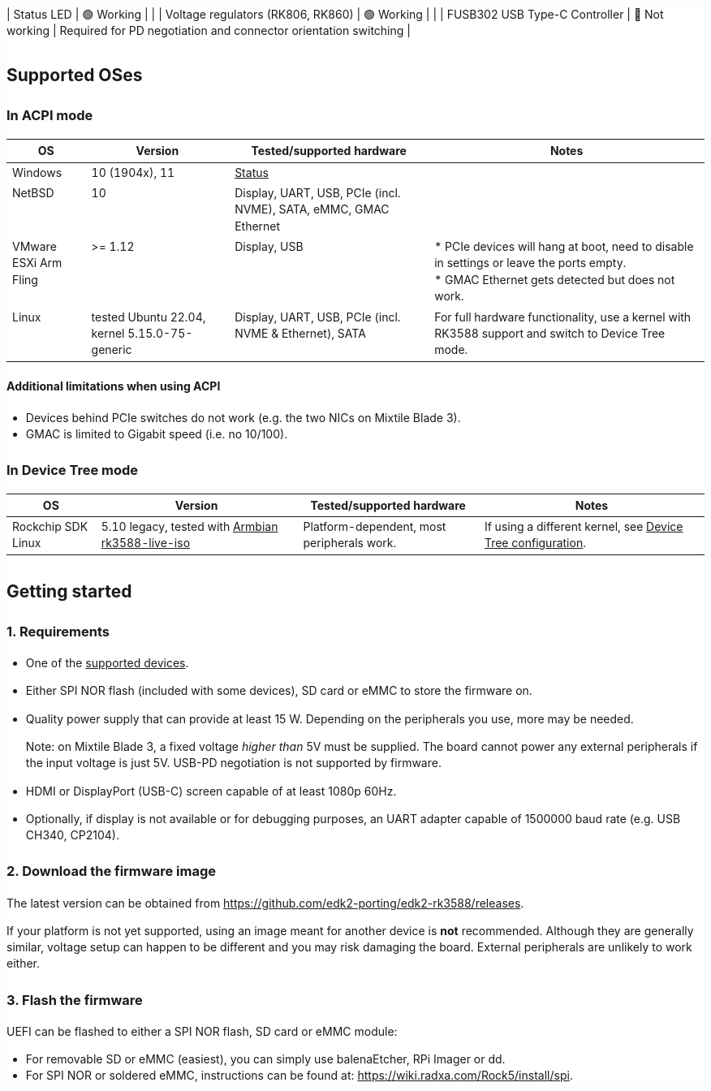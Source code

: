 | Status LED                         | 🟢 Working     | |
| Voltage regulators (RK806, RK860)  | 🟢 Working     | |
| FUSB302 USB Type-C Controller      | 🔴 Not working | Required for PD negotiation and connector orientation switching |

## Supported OSes
### In ACPI mode
| OS | Version | Tested/supported hardware | Notes |
| --- | --- | --- | --- |
| Windows | 10 (1904x), 11 | [Status](https://github.com/worproject/Rockchip-Windows-Drivers#hardware-support-status) ||
| NetBSD | 10 | Display, UART, USB, PCIe (incl. NVME), SATA, eMMC, GMAC Ethernet ||
| VMware ESXi Arm Fling | >= 1.12 | Display, USB | * PCIe devices will hang at boot, need to disable in settings or leave the ports empty.<br>* GMAC Ethernet gets detected but does not work. |
| Linux | tested Ubuntu 22.04, kernel 5.15.0-75-generic | Display, UART, USB, PCIe (incl. NVME & Ethernet), SATA | For full hardware functionality, use a kernel with RK3588 support and switch to Device Tree mode. |

#### Additional limitations when using ACPI
* Devices behind PCIe switches do not work (e.g. the two NICs on Mixtile Blade 3).
* GMAC is limited to Gigabit speed (i.e. no 10/100).

### In Device Tree mode
| OS | Version | Tested/supported hardware | Notes |
| --- | --- | --- | --- |
| Rockchip SDK Linux | 5.10 legacy, tested with [Armbian rk3588-live-iso](https://github.com/amazingfate/rk3588-live-iso) | Platform-dependent, most peripherals work. | If using a different kernel, see [Device Tree configuration](#device-tree-configuration). |

## Getting started
### 1. Requirements
* One of the [supported devices](#supported-platforms).
* Either SPI NOR flash (included with some devices), SD card or eMMC to store the firmware on.
* Quality power supply that can provide at least 15 W. Depending on the peripherals you use, more may be needed.

  Note: on Mixtile Blade 3, a fixed voltage *higher than* 5V must be supplied. The board cannot power any external peripherals if the input voltage is just 5V. USB-PD negotiation is not supported by firmware.
* HDMI or DisplayPort (USB-C) screen capable of at least 1080p 60Hz.
* Optionally, if display is not available or for debugging purposes, an UART adapter capable of 1500000 baud rate (e.g. USB CH340, CP2104).

### 2. Download the firmware image
The latest version can be obtained from <https://github.com/edk2-porting/edk2-rk3588/releases>.

If your platform is not yet supported, using an image meant for another device is **not** recommended. Although they are generally similar, voltage setup can happen to be different and you may risk damaging the board. External peripherals are unlikely to work either.

### 3. Flash the firmware
UEFI can be flashed to either a SPI NOR flash, SD card or eMMC module:
* For removable SD or eMMC (easiest), you can simply use balenaEtcher, RPi Imager or dd.
* For SPI NOR or soldered eMMC, instructions can be found at: <https://wiki.radxa.com/Rock5/install/spi>.
